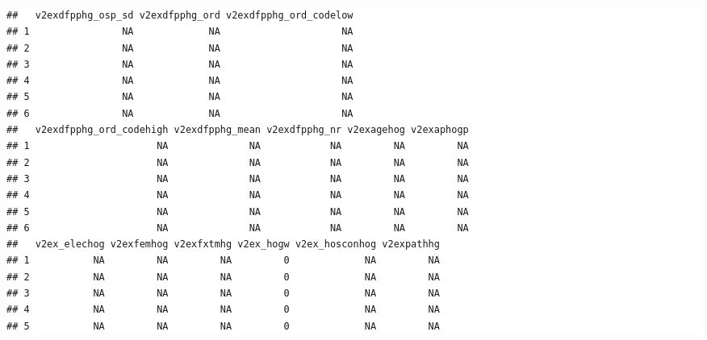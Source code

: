     ##   v2exdfpphg_osp_sd v2exdfpphg_ord v2exdfpphg_ord_codelow
    ## 1                NA             NA                     NA
    ## 2                NA             NA                     NA
    ## 3                NA             NA                     NA
    ## 4                NA             NA                     NA
    ## 5                NA             NA                     NA
    ## 6                NA             NA                     NA
    ##   v2exdfpphg_ord_codehigh v2exdfpphg_mean v2exdfpphg_nr v2exagehog v2exaphogp
    ## 1                      NA              NA            NA         NA         NA
    ## 2                      NA              NA            NA         NA         NA
    ## 3                      NA              NA            NA         NA         NA
    ## 4                      NA              NA            NA         NA         NA
    ## 5                      NA              NA            NA         NA         NA
    ## 6                      NA              NA            NA         NA         NA
    ##   v2ex_elechog v2exfemhog v2exfxtmhg v2ex_hogw v2ex_hosconhog v2expathhg
    ## 1           NA         NA         NA         0             NA         NA
    ## 2           NA         NA         NA         0             NA         NA
    ## 3           NA         NA         NA         0             NA         NA
    ## 4           NA         NA         NA         0             NA         NA
    ## 5           NA         NA         NA         0             NA         NA
